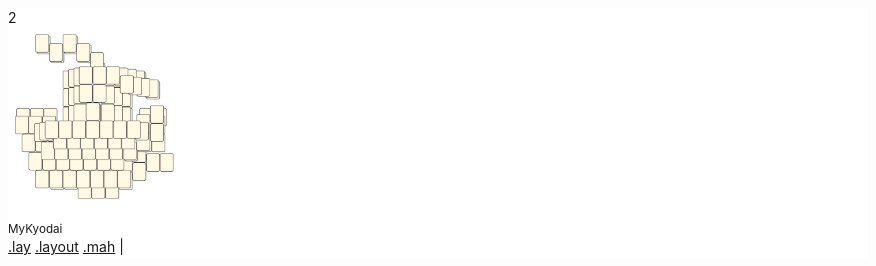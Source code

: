 2<br><img src="./coffee_cup_2_2.svg" height="180" width="175"><br> <sub>MyKyodai</sub> <br>[.lay](./coffee_cup_2_2.lay)  [.layout](./coffee_cup_2_2.layout)  [.mah](./coffee_cup_2_2.mah) |